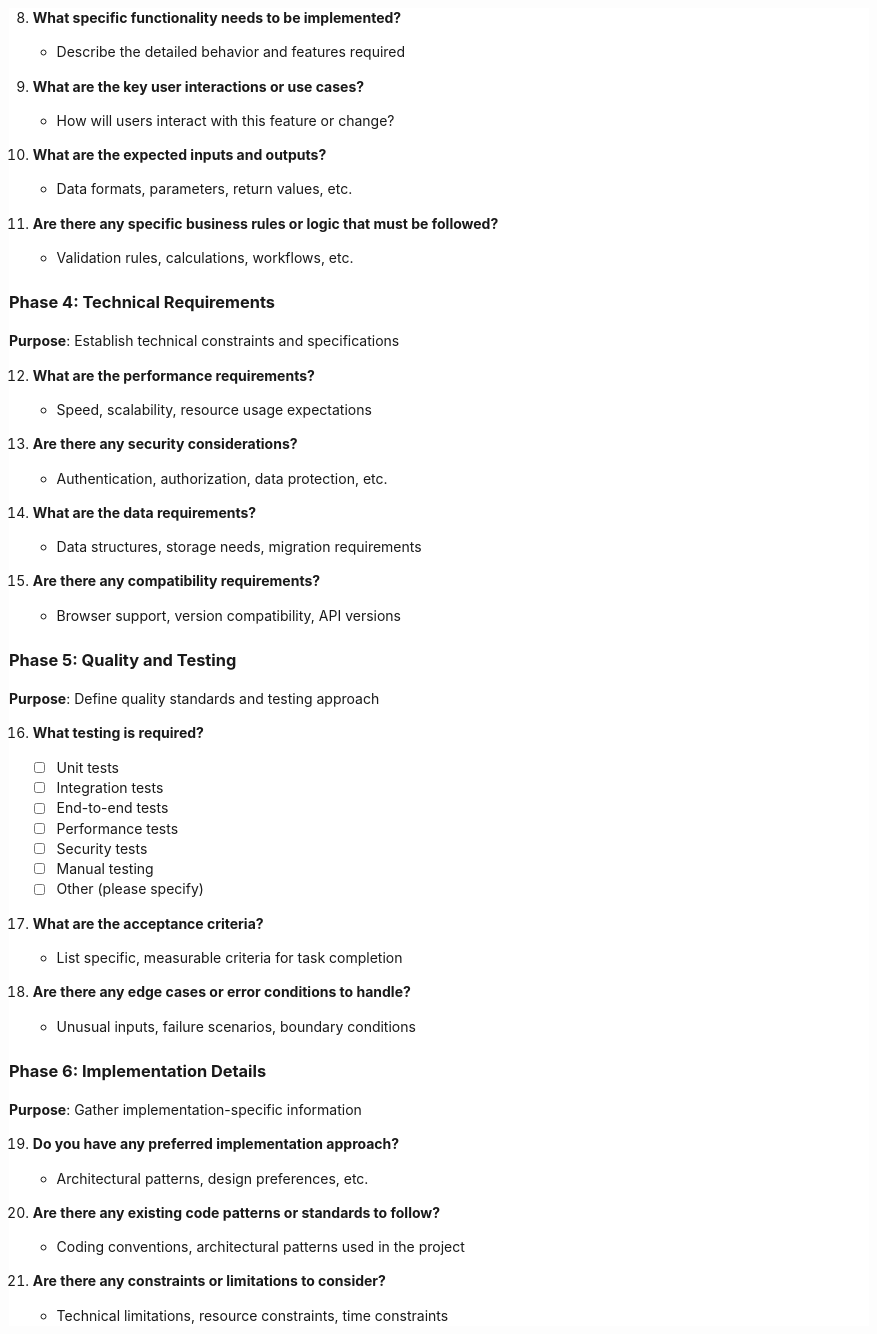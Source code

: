 8. **What specific functionality needs to be implemented?**
   - Describe the detailed behavior and features required

9. **What are the key user interactions or use cases?**
   - How will users interact with this feature or change?

10. **What are the expected inputs and outputs?**
    - Data formats, parameters, return values, etc.

11. **Are there any specific business rules or logic that must be followed?**
    - Validation rules, calculations, workflows, etc.

### Phase 4: Technical Requirements
**Purpose**: Establish technical constraints and specifications

12. **What are the performance requirements?**
    - Speed, scalability, resource usage expectations

13. **Are there any security considerations?**
    - Authentication, authorization, data protection, etc.

14. **What are the data requirements?**
    - Data structures, storage needs, migration requirements

15. **Are there any compatibility requirements?**
    - Browser support, version compatibility, API versions

### Phase 5: Quality and Testing
**Purpose**: Define quality standards and testing approach

16. **What testing is required?**
    - [ ] Unit tests
    - [ ] Integration tests
    - [ ] End-to-end tests
    - [ ] Performance tests
    - [ ] Security tests
    - [ ] Manual testing
    - [ ] Other (please specify)

17. **What are the acceptance criteria?**
    - List specific, measurable criteria for task completion

18. **Are there any edge cases or error conditions to handle?**
    - Unusual inputs, failure scenarios, boundary conditions

### Phase 6: Implementation Details
**Purpose**: Gather implementation-specific information

19. **Do you have any preferred implementation approach?**
    - Architectural patterns, design preferences, etc.

20. **Are there any existing code patterns or standards to follow?**
    - Coding conventions, architectural patterns used in the project

21. **Are there any constraints or limitations to consider?**
    - Technical limitations, resource constraints, time constraints
